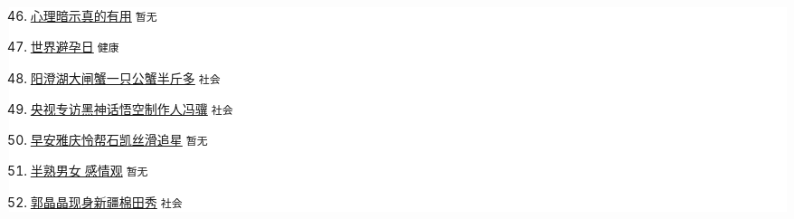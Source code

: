 46. [心理暗示真的有用](https://m.weibo.cn/search?containerid=100103type%3D1%26t%3D10%26q%3D%E5%BF%83%E7%90%86%E6%9A%97%E7%A4%BA%E7%9C%9F%E7%9A%84%E6%9C%89%E7%94%A8&stream_entry_id=31&isnewpage=1&extparam=seat%3D1%26pos%3D44%26lcate%3D5001%26filter_type%3Drealtimehot%26cate%3D5001%26c_type%3D31%26q%3D%25E5%25BF%2583%25E7%2590%2586%25E6%259A%2597%25E7%25A4%25BA%25E7%259C%259F%25E7%259A%2584%25E6%259C%2589%25E7%2594%25A8%26dgr%3D0%26stream_entry_id%3D31%26realpos%3D43%26flag%3D1%26band_rank%3D43%26display_time%3D1727354407%26pre_seqid%3D17273544072770117140707) `暂无` 

47. [世界避孕日](https://m.weibo.cn/search?containerid=100103type%3D1%26t%3D10%26q%3D%23%E4%B8%96%E7%95%8C%E9%81%BF%E5%AD%95%E6%97%A5%23&stream_entry_id=31&isnewpage=1&extparam=seat%3D1%26pos%3D45%26lcate%3D5001%26filter_type%3Drealtimehot%26cate%3D5001%26c_type%3D31%26q%3D%2523%25E4%25B8%2596%25E7%2595%258C%25E9%2581%25BF%25E5%25AD%2595%25E6%2597%25A5%2523%26dgr%3D0%26stream_entry_id%3D31%26realpos%3D44%26flag%3D1%26band_rank%3D44%26display_time%3D1727354407%26pre_seqid%3D17273544072770117140707) `健康` 

48. [阳澄湖大闸蟹一只公蟹半斤多](https://m.weibo.cn/search?containerid=100103type%3D1%26t%3D10%26q%3D%23%E9%98%B3%E6%BE%84%E6%B9%96%E5%A4%A7%E9%97%B8%E8%9F%B9%E4%B8%80%E5%8F%AA%E5%85%AC%E8%9F%B9%E5%8D%8A%E6%96%A4%E5%A4%9A%23&stream_entry_id=31&isnewpage=1&extparam=seat%3D1%26pos%3D46%26lcate%3D5001%26filter_type%3Drealtimehot%26cate%3D5001%26c_type%3D31%26q%3D%2523%25E9%2598%25B3%25E6%25BE%2584%25E6%25B9%2596%25E5%25A4%25A7%25E9%2597%25B8%25E8%259F%25B9%25E4%25B8%2580%25E5%258F%25AA%25E5%2585%25AC%25E8%259F%25B9%25E5%258D%258A%25E6%2596%25A4%25E5%25A4%259A%2523%26dgr%3D0%26stream_entry_id%3D31%26realpos%3D45%26flag%3D1%26band_rank%3D45%26display_time%3D1727354407%26pre_seqid%3D17273544072770117140707) `社会` 

49. [央视专访黑神话悟空制作人冯骥](https://m.weibo.cn/search?containerid=100103type%3D1%26t%3D10%26q%3D%23%E5%A4%AE%E8%A7%86%E4%B8%93%E8%AE%BF%E9%BB%91%E7%A5%9E%E8%AF%9D%E6%82%9F%E7%A9%BA%E5%88%B6%E4%BD%9C%E4%BA%BA%E5%86%AF%E9%AA%A5%23&stream_entry_id=31&isnewpage=1&extparam=seat%3D1%26pos%3D47%26lcate%3D5001%26filter_type%3Drealtimehot%26cate%3D5001%26c_type%3D31%26q%3D%2523%25E5%25A4%25AE%25E8%25A7%2586%25E4%25B8%2593%25E8%25AE%25BF%25E9%25BB%2591%25E7%25A5%259E%25E8%25AF%259D%25E6%2582%259F%25E7%25A9%25BA%25E5%2588%25B6%25E4%25BD%259C%25E4%25BA%25BA%25E5%2586%25AF%25E9%25AA%25A5%2523%26dgr%3D0%26stream_entry_id%3D31%26realpos%3D46%26flag%3D1%26band_rank%3D46%26display_time%3D1727354407%26pre_seqid%3D17273544072770117140707) `社会` 

50. [早安雅庆怜帮石凯丝滑追星](https://m.weibo.cn/search?containerid=100103type%3D1%26t%3D10%26q%3D%E6%97%A9%E5%AE%89%E9%9B%85%E5%BA%86%E6%80%9C%E5%B8%AE%E7%9F%B3%E5%87%AF%E4%B8%9D%E6%BB%91%E8%BF%BD%E6%98%9F&stream_entry_id=31&isnewpage=1&extparam=seat%3D1%26pos%3D48%26lcate%3D5001%26filter_type%3Drealtimehot%26cate%3D5001%26c_type%3D31%26q%3D%25E6%2597%25A9%25E5%25AE%2589%25E9%259B%2585%25E5%25BA%2586%25E6%2580%259C%25E5%25B8%25AE%25E7%259F%25B3%25E5%2587%25AF%25E4%25B8%259D%25E6%25BB%2591%25E8%25BF%25BD%25E6%2598%259F%26dgr%3D0%26stream_entry_id%3D31%26realpos%3D47%26flag%3D1%26band_rank%3D47%26display_time%3D1727354407%26pre_seqid%3D17273544072770117140707) `暂无` 

51. [半熟男女 感情观](https://m.weibo.cn/search?containerid=100103type%3D1%26t%3D10%26q%3D%E5%8D%8A%E7%86%9F%E7%94%B7%E5%A5%B3+%E6%84%9F%E6%83%85%E8%A7%82&stream_entry_id=31&isnewpage=1&extparam=seat%3D1%26pos%3D49%26lcate%3D5001%26filter_type%3Drealtimehot%26cate%3D5001%26c_type%3D31%26q%3D%25E5%258D%258A%25E7%2586%259F%25E7%2594%25B7%25E5%25A5%25B3%2520%25E6%2584%259F%25E6%2583%2585%25E8%25A7%2582%26dgr%3D0%26stream_entry_id%3D31%26realpos%3D48%26flag%3D1%26band_rank%3D48%26display_time%3D1727354407%26pre_seqid%3D17273544072770117140707) `暂无` 

52. [郭晶晶现身新疆棉田秀](https://m.weibo.cn/search?containerid=100103type%3D1%26t%3D10%26q%3D%23%E9%83%AD%E6%99%B6%E6%99%B6%E7%8E%B0%E8%BA%AB%E6%96%B0%E7%96%86%E6%A3%89%E7%94%B0%E7%A7%80%23&stream_entry_id=31&isnewpage=1&extparam=seat%3D1%26pos%3D50%26lcate%3D5001%26filter_type%3Drealtimehot%26cate%3D5001%26c_type%3D31%26q%3D%2523%25E9%2583%25AD%25E6%2599%25B6%25E6%2599%25B6%25E7%258E%25B0%25E8%25BA%25AB%25E6%2596%25B0%25E7%2596%2586%25E6%25A3%2589%25E7%2594%25B0%25E7%25A7%2580%2523%26dgr%3D0%26stream_entry_id%3D31%26realpos%3D49%26flag%3D1%26band_rank%3D49%26display_time%3D1727354407%26pre_seqid%3D17273544072770117140707) `社会` 
